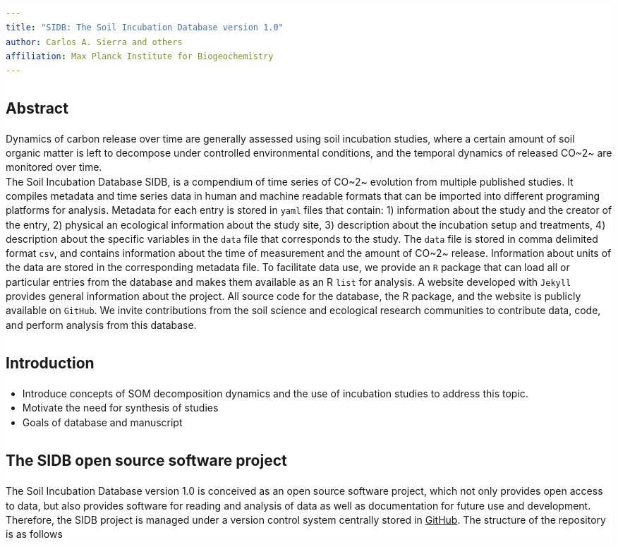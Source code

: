 ```yaml
---
title: "SIDB: The Soil Incubation Database version 1.0"
author: Carlos A. Sierra and others
affiliation: Max Planck Institute for Biogeochemistry
---
```


## Abstract
Dynamics of carbon release over time are generally assessed using soil incubation studies,
where a certain amount of soil organic matter is left to decompose under controlled environmental conditions,
and the temporal dynamics of released CO~2~ are monitored over time.  
The Soil Incubation Database SIDB, is a compendium of time series of CO~2~ evolution from multiple
published studies. It compiles metadata and time series data in human and machine readable formats that
can be imported into different programing platforms for analysis. Metadata for each entry is stored in
`yaml` files that contain: 1) information about the study and the creator of the entry, 2) physical an
ecological information about the study site, 3) description about the incubation setup and treatments, 4)
description about the specific variables in the `data` file that corresponds to the study. The `data` file
is stored in comma delimited format `csv`, and contains information about the time of measurement and the
amount of CO~2~ release. Information about units of the data are stored in the corresponding metadata file.
To facilitate data use, we provide an `R` package that can load all or particular entries from the database
and makes them available as an R `list` for analysis. A website developed with `Jekyll` provides general information about the project. All source code for the database, the R package, and the website is publicly available on `GitHub`.
We invite contributions from the soil science and ecological research communities to contribute data, code, and perform
analysis from this database.

## Introduction
- Introduce concepts of SOM decomposition dynamics and the use of incubation studies to address this topic.
- Motivate the need for synthesis of studies
- Goals of database and manuscript

## The SIDB open source software project
The Soil Incubation Database version 1.0 is conceived as an open source software project, which not only provides
open access to data, but also provides software for reading and analysis of data as well as documentation for future use and development.
Therefore, the SIDB project is managed under a version control system centrally stored in [GitHub](https://github.com/SoilBGC-Datashare/sidb). The structure of the repository is as follows
